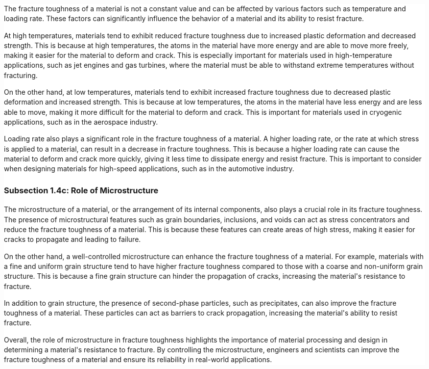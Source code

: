 

The fracture toughness of a material is not a constant value and can be affected by various factors such as temperature and loading rate. These factors can significantly influence the behavior of a material and its ability to resist fracture.



At high temperatures, materials tend to exhibit reduced fracture toughness due to increased plastic deformation and decreased strength. This is because at high temperatures, the atoms in the material have more energy and are able to move more freely, making it easier for the material to deform and crack. This is especially important for materials used in high-temperature applications, such as jet engines and gas turbines, where the material must be able to withstand extreme temperatures without fracturing.



On the other hand, at low temperatures, materials tend to exhibit increased fracture toughness due to decreased plastic deformation and increased strength. This is because at low temperatures, the atoms in the material have less energy and are less able to move, making it more difficult for the material to deform and crack. This is important for materials used in cryogenic applications, such as in the aerospace industry.



Loading rate also plays a significant role in the fracture toughness of a material. A higher loading rate, or the rate at which stress is applied to a material, can result in a decrease in fracture toughness. This is because a higher loading rate can cause the material to deform and crack more quickly, giving it less time to dissipate energy and resist fracture. This is important to consider when designing materials for high-speed applications, such as in the automotive industry.



### Subsection 1.4c: Role of Microstructure



The microstructure of a material, or the arrangement of its internal components, also plays a crucial role in its fracture toughness. The presence of microstructural features such as grain boundaries, inclusions, and voids can act as stress concentrators and reduce the fracture toughness of a material. This is because these features can create areas of high stress, making it easier for cracks to propagate and leading to failure.



On the other hand, a well-controlled microstructure can enhance the fracture toughness of a material. For example, materials with a fine and uniform grain structure tend to have higher fracture toughness compared to those with a coarse and non-uniform grain structure. This is because a fine grain structure can hinder the propagation of cracks, increasing the material's resistance to fracture.



In addition to grain structure, the presence of second-phase particles, such as precipitates, can also improve the fracture toughness of a material. These particles can act as barriers to crack propagation, increasing the material's ability to resist fracture.



Overall, the role of microstructure in fracture toughness highlights the importance of material processing and design in determining a material's resistance to fracture. By controlling the microstructure, engineers and scientists can improve the fracture toughness of a material and ensure its reliability in real-world applications. 
